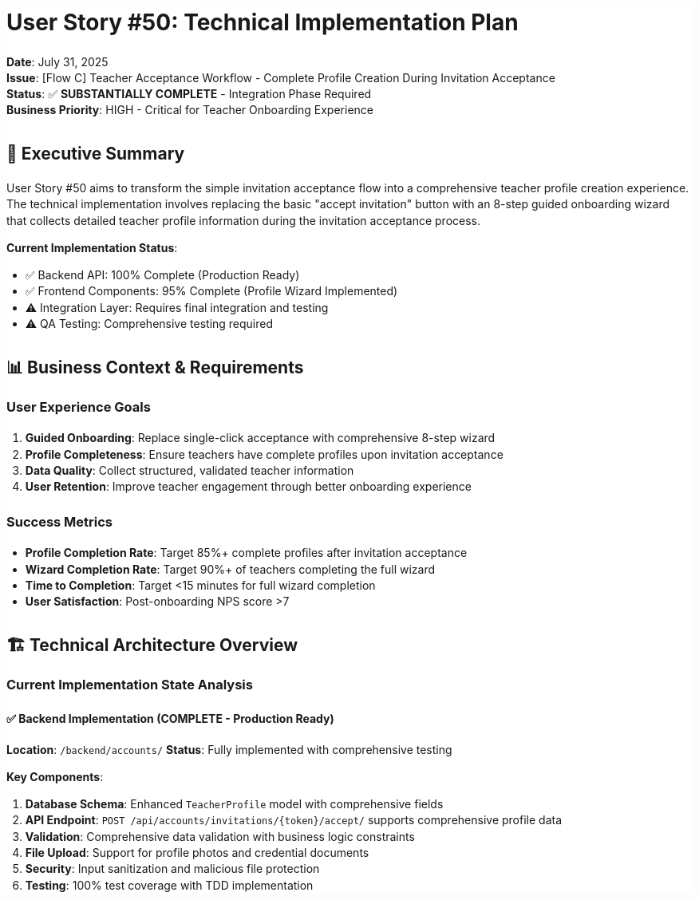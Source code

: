 # User Story #50: Technical Implementation Plan
**Date**: July 31, 2025  
**Issue**: [Flow C] Teacher Acceptance Workflow - Complete Profile Creation During Invitation Acceptance  
**Status**: ✅ **SUBSTANTIALLY COMPLETE** - Integration Phase Required  
**Business Priority**: HIGH - Critical for Teacher Onboarding Experience

## 🎯 Executive Summary

User Story #50 aims to transform the simple invitation acceptance flow into a comprehensive teacher profile creation experience. The technical implementation involves replacing the basic "accept invitation" button with an 8-step guided onboarding wizard that collects detailed teacher profile information during the invitation acceptance process.

**Current Implementation Status**: 
- ✅ Backend API: 100% Complete (Production Ready)
- ✅ Frontend Components: 95% Complete (Profile Wizard Implemented)
- ⚠️ Integration Layer: Requires final integration and testing
- ⚠️ QA Testing: Comprehensive testing required

## 📊 Business Context & Requirements

### User Experience Goals
1. **Guided Onboarding**: Replace single-click acceptance with comprehensive 8-step wizard
2. **Profile Completeness**: Ensure teachers have complete profiles upon invitation acceptance
3. **Data Quality**: Collect structured, validated teacher information
4. **User Retention**: Improve teacher engagement through better onboarding experience

### Success Metrics
- **Profile Completion Rate**: Target 85%+ complete profiles after invitation acceptance
- **Wizard Completion Rate**: Target 90%+ of teachers completing the full wizard
- **Time to Completion**: Target <15 minutes for full wizard completion
- **User Satisfaction**: Post-onboarding NPS score >7

## 🏗️ Technical Architecture Overview

### Current Implementation State Analysis

#### ✅ Backend Implementation (COMPLETE - Production Ready)
**Location**: `/backend/accounts/`
**Status**: Fully implemented with comprehensive testing

**Key Components**:
1. **Database Schema**: Enhanced `TeacherProfile` model with comprehensive fields
2. **API Endpoint**: `POST /api/accounts/invitations/{token}/accept/` supports comprehensive profile data
3. **Validation**: Comprehensive data validation with business logic constraints  
4. **File Upload**: Support for profile photos and credential documents
5. **Security**: Input sanitization and malicious file protection
6. **Testing**: 100% test coverage with TDD implementation
